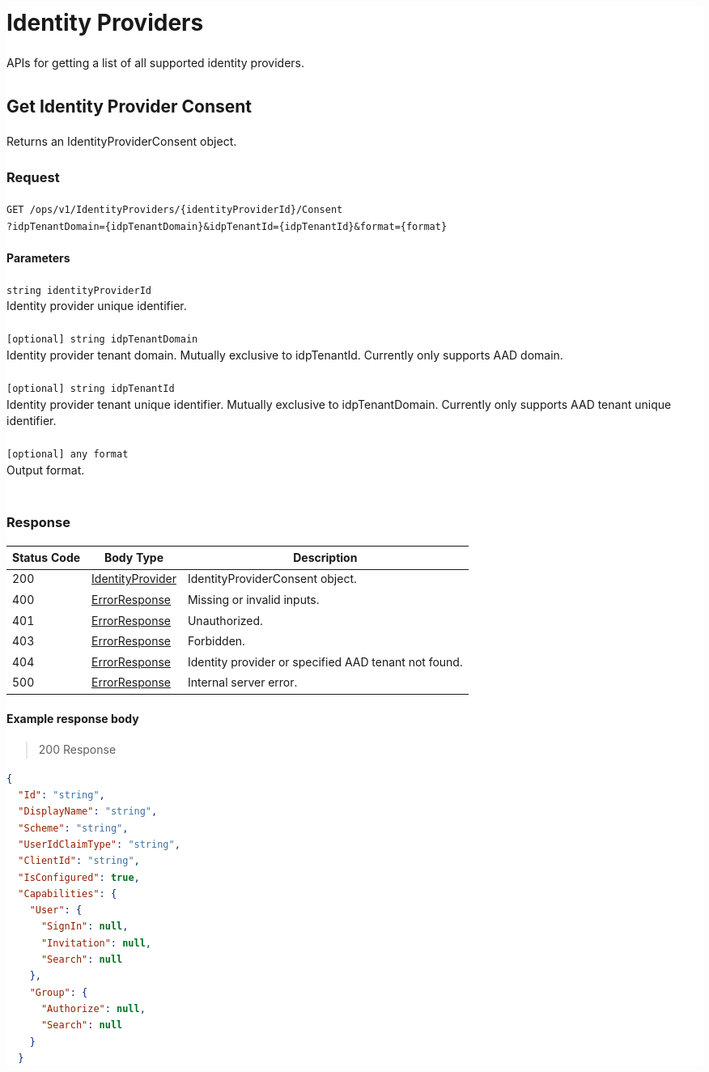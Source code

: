 

# Identity Providers
APIs for getting a list of all supported identity providers.

## Get Identity Provider Consent

<a id="opIdIdentityProviders_Get Identity Provider Consent"></a>

Returns an IdentityProviderConsent object.

### Request
```text 
GET /ops/v1/IdentityProviders/{identityProviderId}/Consent
?idpTenantDomain={idpTenantDomain}&idpTenantId={idpTenantId}&format={format}
```

#### Parameters

`string identityProviderId`
<br/>Identity provider unique identifier.<br/><br/>
`[optional] string idpTenantDomain`
<br/>Identity provider tenant domain. Mutually exclusive to idpTenantId. Currently only supports AAD domain.<br/><br/>`[optional] string idpTenantId`
<br/>Identity provider tenant unique identifier. Mutually exclusive to idpTenantDomain. Currently only supports AAD tenant unique identifier.<br/><br/>`[optional] any format`
<br/>Output format.<br/><br/>

### Response

|Status Code|Body Type|Description|
|---|---|---|
|200|[IdentityProvider](#schemaidentityprovider)|IdentityProviderConsent object.|
|400|[ErrorResponse](#schemaerrorresponse)|Missing or invalid inputs.|
|401|[ErrorResponse](#schemaerrorresponse)|Unauthorized.|
|403|[ErrorResponse](#schemaerrorresponse)|Forbidden.|
|404|[ErrorResponse](#schemaerrorresponse)|Identity provider or specified AAD tenant not found.|
|500|[ErrorResponse](#schemaerrorresponse)|Internal server error.|

#### Example response body
> 200 Response

```json
{
  "Id": "string",
  "DisplayName": "string",
  "Scheme": "string",
  "UserIdClaimType": "string",
  "ClientId": "string",
  "IsConfigured": true,
  "Capabilities": {
    "User": {
      "SignIn": null,
      "Invitation": null,
      "Search": null
    },
    "Group": {
      "Authorize": null,
      "Search": null
    }
  }
```